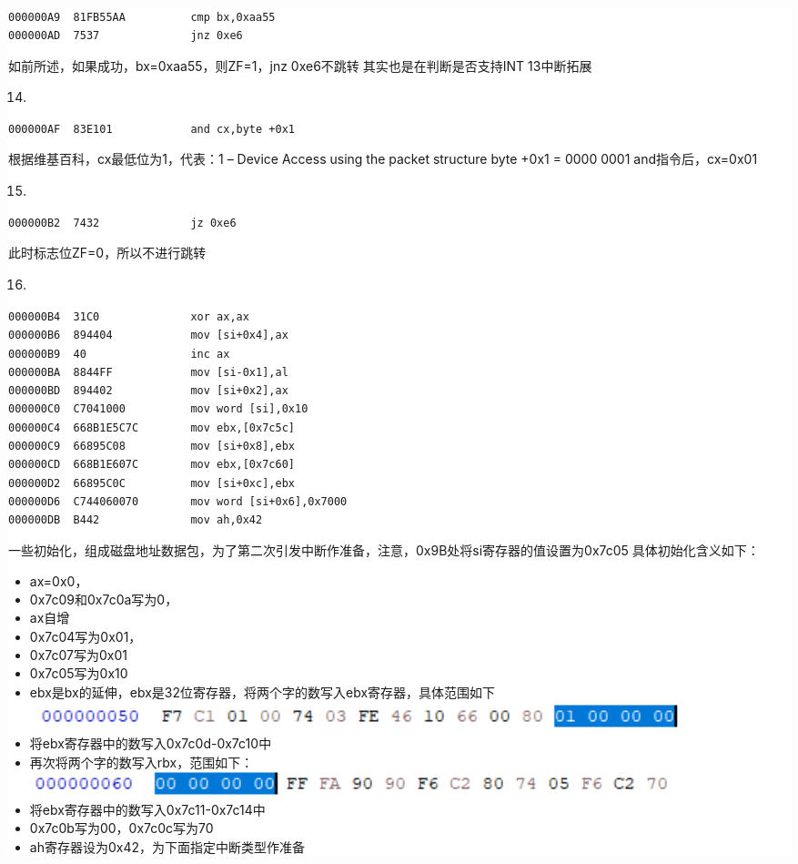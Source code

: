 ```
000000A9  81FB55AA          cmp bx,0xaa55
000000AD  7537              jnz 0xe6
```

如前所述，如果成功，bx=0xaa55，则ZF=1，jnz 0xe6不跳转
其实也是在判断是否支持INT 13中断拓展

14.

```
000000AF  83E101            and cx,byte +0x1
```

根据维基百科，cx最低位为1，代表：1 – Device Access using the packet structure
byte +0x1 = 0000 0001
and指令后，cx=0x01

15.

```
000000B2  7432              jz 0xe6
```
此时标志位ZF=0，所以不进行跳转

16.

```
000000B4  31C0              xor ax,ax
000000B6  894404            mov [si+0x4],ax
000000B9  40                inc ax
000000BA  8844FF            mov [si-0x1],al
000000BD  894402            mov [si+0x2],ax
000000C0  C7041000          mov word [si],0x10
000000C4  668B1E5C7C        mov ebx,[0x7c5c]
000000C9  66895C08          mov [si+0x8],ebx
000000CD  668B1E607C        mov ebx,[0x7c60]
000000D2  66895C0C          mov [si+0xc],ebx
000000D6  C744060070        mov word [si+0x6],0x7000
000000DB  B442              mov ah,0x42
```

一些初始化，组成磁盘地址数据包，为了第二次引发中断作准备，注意，0x9B处将si寄存器的值设置为0x7c05
具体初始化含义如下：
+ ax=0x0，
+ 0x7c09和0x7c0a写为0，
+ ax自增
+ 0x7c04写为0x01，
+ 0x7c07写为0x01
+ 0x7c05写为0x10
+ ebx是bx的延伸，ebx是32位寄存器，将两个字的数写入ebx寄存器，具体范围如下
![alt text](image-12.png)
+ 将ebx寄存器中的数写入0x7c0d-0x7c10中
+ 再次将两个字的数写入rbx，范围如下：
![alt text](image-13.png)
+ 将ebx寄存器中的数写入0x7c11-0x7c14中
+ 0x7c0b写为00，0x7c0c写为70
+ ah寄存器设为0x42，为下面指定中断类型作准备
